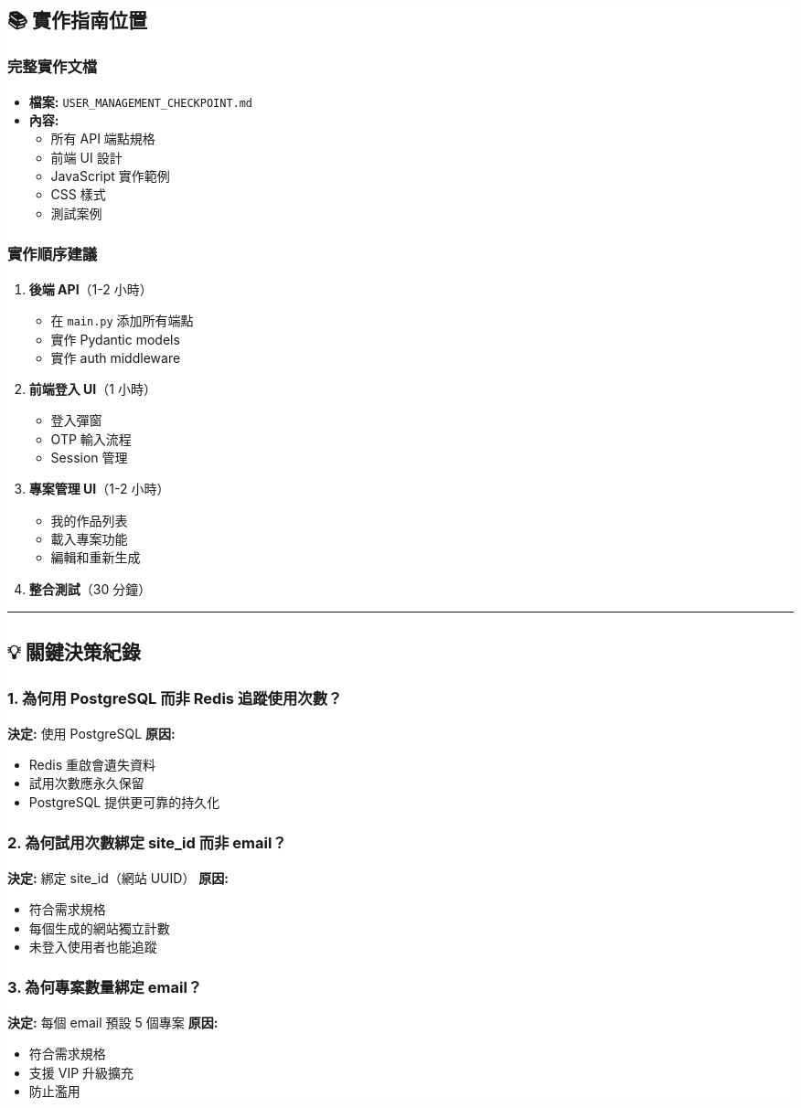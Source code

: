 ## 📚 實作指南位置

### 完整實作文檔
- **檔案:** `USER_MANAGEMENT_CHECKPOINT.md`
- **內容:**
  - 所有 API 端點規格
  - 前端 UI 設計
  - JavaScript 實作範例
  - CSS 樣式
  - 測試案例

### 實作順序建議
1. **後端 API**（1-2 小時）
   - 在 `main.py` 添加所有端點
   - 實作 Pydantic models
   - 實作 auth middleware

2. **前端登入 UI**（1 小時）
   - 登入彈窗
   - OTP 輸入流程
   - Session 管理

3. **專案管理 UI**（1-2 小時）
   - 我的作品列表
   - 載入專案功能
   - 編輯和重新生成

4. **整合測試**（30 分鐘）

---

## 💡 關鍵決策紀錄

### 1. 為何用 PostgreSQL 而非 Redis 追蹤使用次數？
**決定:** 使用 PostgreSQL
**原因:**
- Redis 重啟會遺失資料
- 試用次數應永久保留
- PostgreSQL 提供更可靠的持久化

### 2. 為何試用次數綁定 site_id 而非 email？
**決定:** 綁定 site_id（網站 UUID）
**原因:**
- 符合需求規格
- 每個生成的網站獨立計數
- 未登入使用者也能追蹤

### 3. 為何專案數量綁定 email？
**決定:** 每個 email 預設 5 個專案
**原因:**
- 符合需求規格
- 支援 VIP 升級擴充
- 防止濫用
